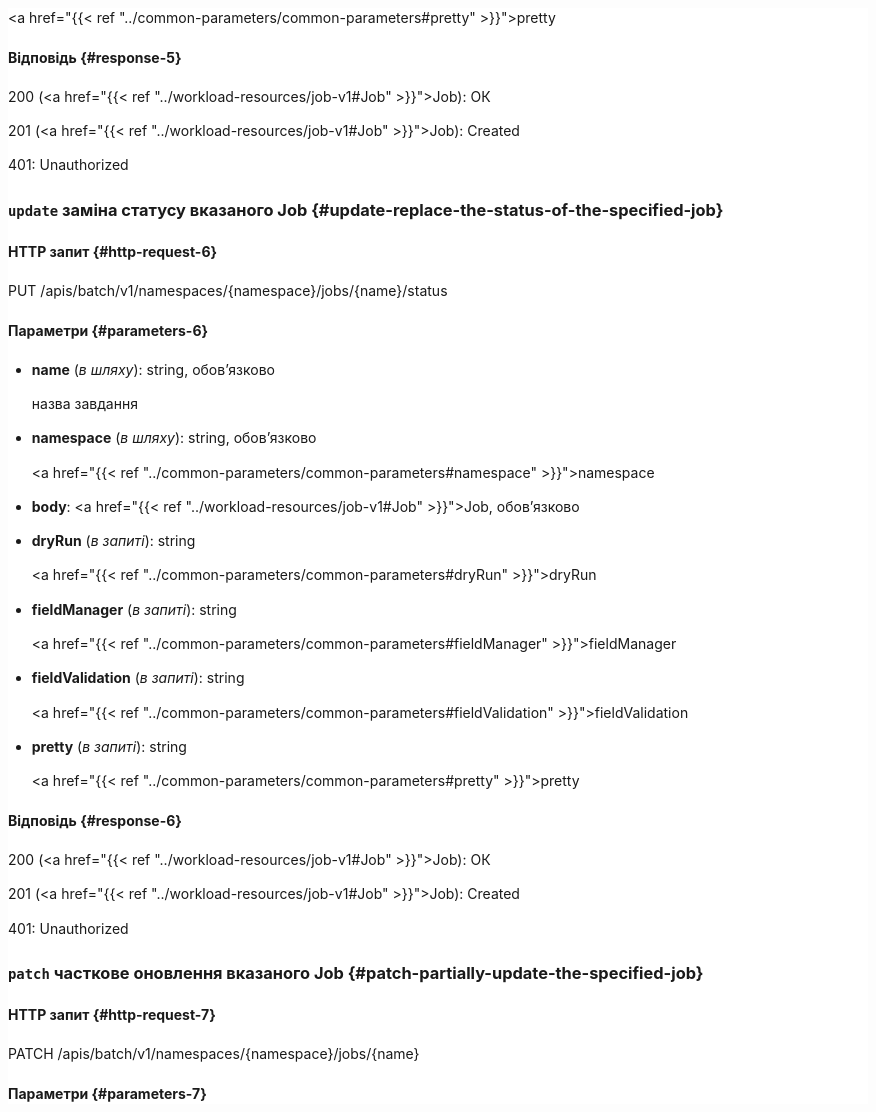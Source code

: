   <a href="{{< ref "../common-parameters/common-parameters#pretty" >}}">pretty</a>

#### Відповідь {#response-5}

200 (<a href="{{< ref "../workload-resources/job-v1#Job" >}}">Job</a>): ОК

201 (<a href="{{< ref "../workload-resources/job-v1#Job" >}}">Job</a>): Created

401: Unauthorized

### `update` заміна статусу вказаного Job {#update-replace-the-status-of-the-specified-job}

#### HTTP запит {#http-request-6}

PUT /apis/batch/v1/namespaces/{namespace}/jobs/{name}/status

#### Параметри {#parameters-6}

- **name** (*в шляху*): string, обовʼязково

  назва завдання

- **namespace** (*в шляху*): string, обовʼязково

  <a href="{{< ref "../common-parameters/common-parameters#namespace" >}}">namespace</a>

- **body**: <a href="{{< ref "../workload-resources/job-v1#Job" >}}">Job</a>, обовʼязково

- **dryRun** (*в запиті*): string

  <a href="{{< ref "../common-parameters/common-parameters#dryRun" >}}">dryRun</a>

- **fieldManager** (*в запиті*): string

  <a href="{{< ref "../common-parameters/common-parameters#fieldManager" >}}">fieldManager</a>

- **fieldValidation** (*в запиті*): string

  <a href="{{< ref "../common-parameters/common-parameters#fieldValidation" >}}">fieldValidation</a>

- **pretty** (*в запиті*): string

  <a href="{{< ref "../common-parameters/common-parameters#pretty" >}}">pretty</a>

#### Відповідь {#response-6}

200 (<a href="{{< ref "../workload-resources/job-v1#Job" >}}">Job</a>): ОК

201 (<a href="{{< ref "../workload-resources/job-v1#Job" >}}">Job</a>): Created

401: Unauthorized

### `patch` часткове оновлення вказаного Job {#patch-partially-update-the-specified-job}

#### HTTP запит {#http-request-7}

PATCH /apis/batch/v1/namespaces/{namespace}/jobs/{name}

#### Параметри {#parameters-7}

